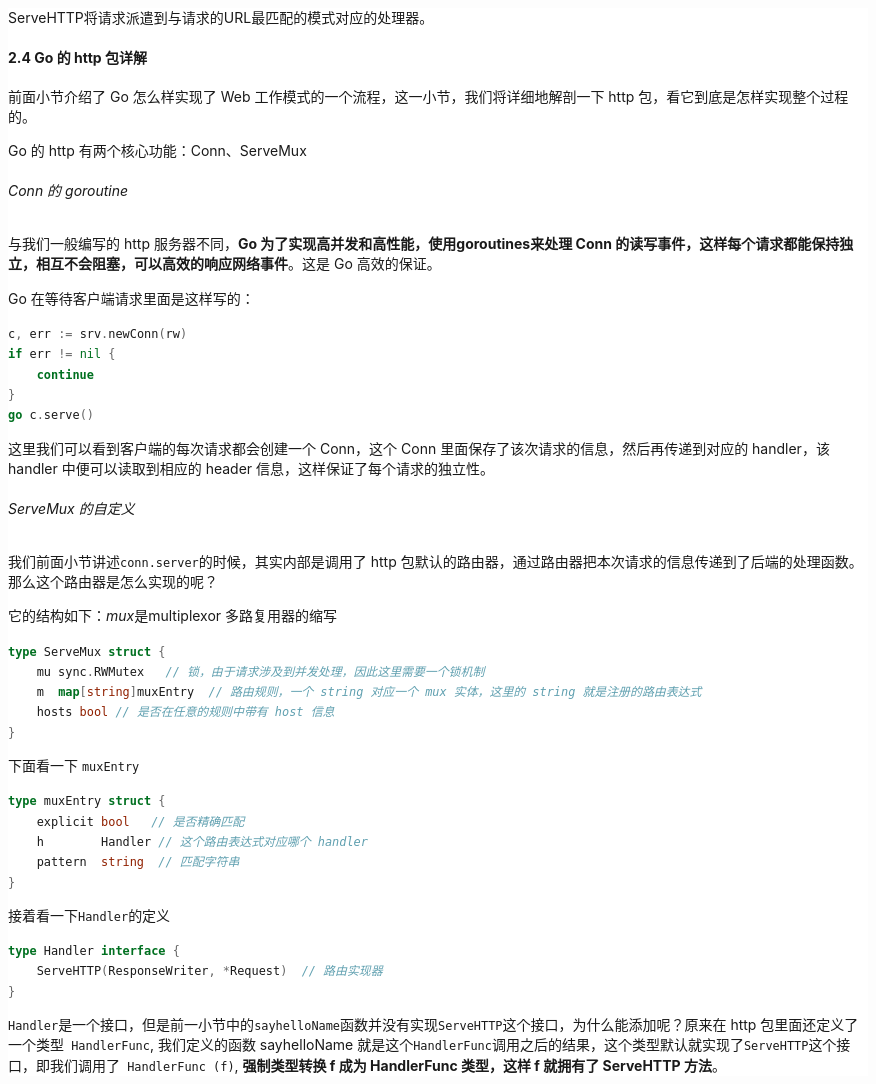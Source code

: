 ServeHTTP将请求派遣到与请求的URL最匹配的模式对应的处理器。

#### 2.4 Go 的 http 包详解

前面小节介绍了 Go 怎么样实现了 Web 工作模式的一个流程，这一小节，我们将详细地解剖一下 http 包，看它到底是怎样实现整个过程的。

Go 的 http 有两个核心功能：Conn、ServeMux

###### Conn 的 goroutine

与我们一般编写的 http 服务器不同，**Go 为了实现高并发和高性能，使用goroutines来处理 Conn 的读写事件，这样每个请求都能保持独立，相互不会阻塞，可以高效的响应网络事件**。这是 Go 高效的保证。

Go 在等待客户端请求里面是这样写的：

```go
c, err := srv.newConn(rw)
if err != nil {
    continue
}
go c.serve()
```

这里我们可以看到客户端的每次请求都会创建一个 Conn，这个 Conn 里面保存了该次请求的信息，然后再传递到对应的 handler，该 handler 中便可以读取到相应的 header 信息，这样保证了每个请求的独立性。

###### ServeMux 的自定义

我们前面小节讲述` conn.server `的时候，其实内部是调用了 http 包默认的路由器，通过路由器把本次请求的信息传递到了后端的处理函数。那么这个路由器是怎么实现的呢？

它的结构如下：*mux*是multiplexor 多路复用器的缩写

```go
type ServeMux struct {
    mu sync.RWMutex   // 锁，由于请求涉及到并发处理，因此这里需要一个锁机制
    m  map[string]muxEntry  // 路由规则，一个 string 对应一个 mux 实体，这里的 string 就是注册的路由表达式
    hosts bool // 是否在任意的规则中带有 host 信息
}
```

下面看一下 `muxEntry`

```go
type muxEntry struct {
    explicit bool   // 是否精确匹配
    h        Handler // 这个路由表达式对应哪个 handler
    pattern  string  // 匹配字符串
}
```

接着看一下` Handler `的定义

```go
type Handler interface {
    ServeHTTP(ResponseWriter, *Request)  // 路由实现器
}
```

`Handler`是一个接口，但是前一小节中的` sayhelloName `函数并没有实现` ServeHTTP `这个接口，为什么能添加呢？原来在 http 包里面还定义了一个类型` HandlerFunc`, 我们定义的函数 sayhelloName 就是这个` HandlerFunc `调用之后的结果，这个类型默认就实现了` ServeHTTP `这个接口，即我们调用了` HandlerFunc (f)`, **强制类型转换 f 成为 HandlerFunc 类型，这样 f 就拥有了 ServeHTTP 方法**。
